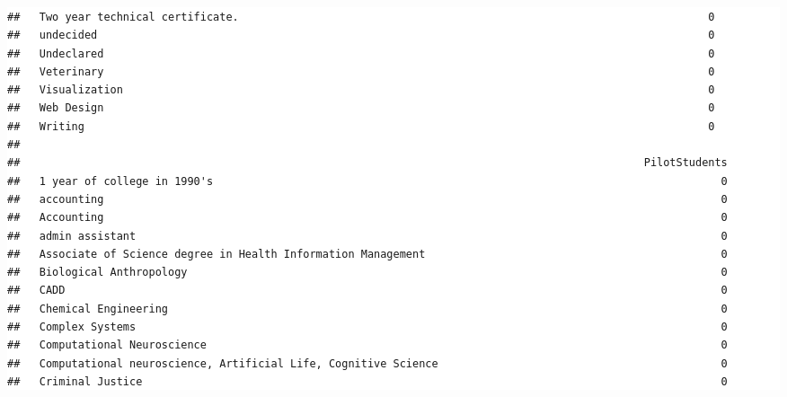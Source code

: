     ##   Two year technical certificate.                                                                         0
    ##   undecided                                                                                               0
    ##   Undeclared                                                                                              0
    ##   Veterinary                                                                                              0
    ##   Visualization                                                                                           0
    ##   Web Design                                                                                              0
    ##   Writing                                                                                                 0
    ##                                                                                                
    ##                                                                                                 PilotStudents
    ##   1 year of college in 1990's                                                                               0
    ##   accounting                                                                                                0
    ##   Accounting                                                                                                0
    ##   admin assistant                                                                                           0
    ##   Associate of Science degree in Health Information Management                                              0
    ##   Biological Anthropology                                                                                   0
    ##   CADD                                                                                                      0
    ##   Chemical Engineering                                                                                      0
    ##   Complex Systems                                                                                           0
    ##   Computational Neuroscience                                                                                0
    ##   Computational neuroscience, Artificial Life, Cognitive Science                                            0
    ##   Criminal Justice                                                                                          0